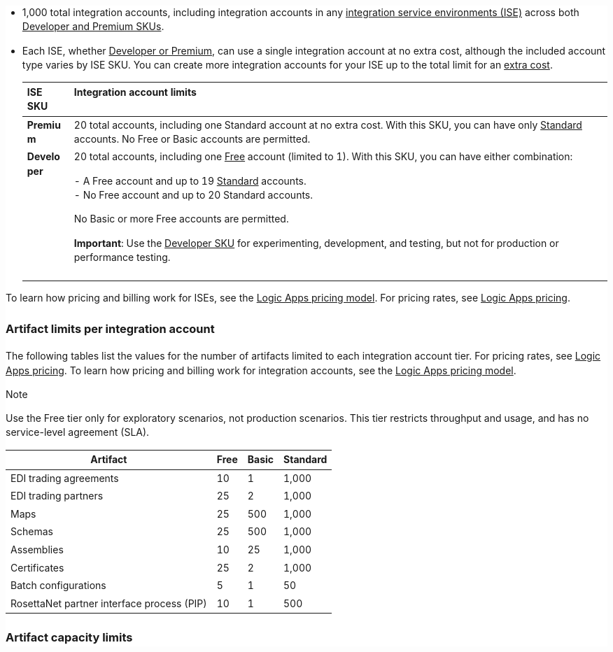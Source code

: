 * 1,000 total integration accounts, including integration accounts in any [integration service environments (ISE)](../logic-apps/connect-virtual-network-vnet-isolated-environment-overview.md) across both [Developer and Premium SKUs](../logic-apps/connect-virtual-network-vnet-isolated-environment-overview.md#ise-level).

* Each ISE, whether [Developer or Premium](../logic-apps/connect-virtual-network-vnet-isolated-environment-overview.md#ise-level), can use a single integration account at no extra cost, although the included account type varies by ISE SKU. You can create more integration accounts for your ISE up to the total limit for an [extra cost](logic-apps-pricing.md#ise-pricing).

  | ISE SKU | Integration account limits |
  |---------|----------------------------|
  | **Premium** | 20 total accounts, including one Standard account at no extra cost. With this SKU, you can have only [Standard](../logic-apps/logic-apps-pricing.md#integration-accounts) accounts. No Free or Basic accounts are permitted. |
  | **Developer** | 20 total accounts, including one [Free](../logic-apps/logic-apps-pricing.md#integration-accounts) account (limited to 1). With this SKU, you can have either combination: <p>- A Free account and up to 19 [Standard](../logic-apps/logic-apps-pricing.md#integration-accounts) accounts. <br>- No Free account and up to 20 Standard accounts. <p>No Basic or more Free accounts are permitted. <p><p>**Important**: Use the [Developer SKU](../logic-apps/connect-virtual-network-vnet-isolated-environment-overview.md#ise-level) for experimenting, development, and testing, but not for production or performance testing. |
  |||

To learn how pricing and billing work for ISEs, see the [Logic Apps pricing model](../logic-apps/logic-apps-pricing.md#ise-pricing). For pricing rates, see [Logic Apps pricing](https://azure.microsoft.com/pricing/details/logic-apps/).

<a name="artifact-number-limits"></a>

### Artifact limits per integration account

The following tables list the values for the number of artifacts limited to each integration account tier. For pricing rates, see [Logic Apps pricing](https://azure.microsoft.com/pricing/details/logic-apps/). To learn how pricing and billing work for integration accounts, see the [Logic Apps pricing model](../logic-apps/logic-apps-pricing.md#integration-accounts).

> [!NOTE]
> Use the Free tier only for exploratory scenarios, not production scenarios. 
> This tier restricts throughput and usage, and has no service-level agreement (SLA).

| Artifact | Free | Basic | Standard |
|----------|------|-------|----------|
| EDI trading agreements | 10 | 1 | 1,000 |
| EDI trading partners | 25 | 2 | 1,000 |
| Maps | 25 | 500 | 1,000 |
| Schemas | 25 | 500 | 1,000 |
| Assemblies | 10 | 25 | 1,000 |
| Certificates | 25 | 2 | 1,000 |
| Batch configurations | 5 | 1 | 50 |
| RosettaNet partner interface process (PIP) | 10 | 1 | 500 |

<a name="artifact-capacity-limits"></a>

### Artifact capacity limits
